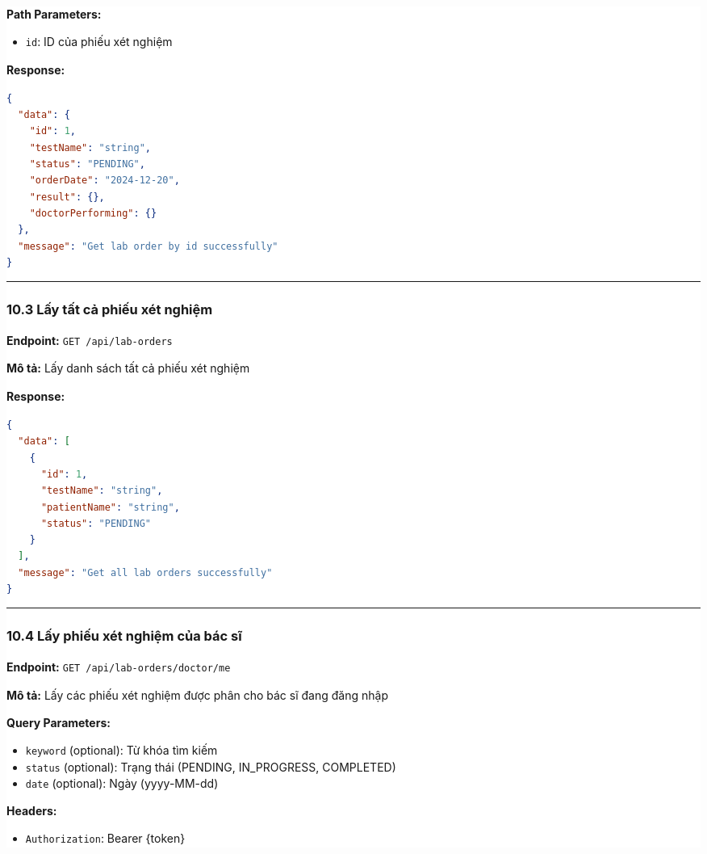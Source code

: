 **Path Parameters:**
- `id`: ID của phiếu xét nghiệm

**Response:**
```json
{
  "data": {
    "id": 1,
    "testName": "string",
    "status": "PENDING",
    "orderDate": "2024-12-20",
    "result": {},
    "doctorPerforming": {}
  },
  "message": "Get lab order by id successfully"
}
```

---

### 10.3 Lấy tất cả phiếu xét nghiệm
**Endpoint:** `GET /api/lab-orders`

**Mô tả:** Lấy danh sách tất cả phiếu xét nghiệm

**Response:**
```json
{
  "data": [
    {
      "id": 1,
      "testName": "string",
      "patientName": "string",
      "status": "PENDING"
    }
  ],
  "message": "Get all lab orders successfully"
}
```

---

### 10.4 Lấy phiếu xét nghiệm của bác sĩ
**Endpoint:** `GET /api/lab-orders/doctor/me`

**Mô tả:** Lấy các phiếu xét nghiệm được phân cho bác sĩ đang đăng nhập

**Query Parameters:**
- `keyword` (optional): Từ khóa tìm kiếm
- `status` (optional): Trạng thái (PENDING, IN_PROGRESS, COMPLETED)
- `date` (optional): Ngày (yyyy-MM-dd)

**Headers:**
- `Authorization`: Bearer {token}
